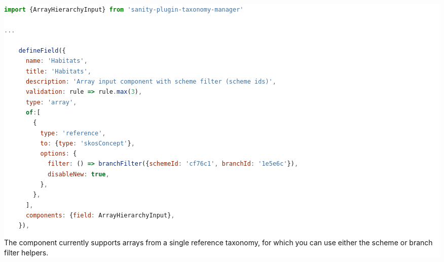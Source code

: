 ```js
import {ArrayHierarchyInput} from 'sanity-plugin-taxonomy-manager'

...

    defineField({
      name: 'Habitats',
      title: 'Habitats',
      description: 'Array input component with scheme filter (scheme ids)',
      validation: rule => rule.max(3),
      type: 'array',
      of:[
        {
          type: 'reference',
          to: {type: 'skosConcept'},
          options: {
            filter: () => branchFilter({schemeId: 'cf76c1', branchId: '1e5e6c'}),
            disableNew: true,
          },
        },
      ],
      components: {field: ArrayHierarchyInput},
    }),
```

The component currently supports arrays from a single reference taxonomy, for which you can use either the scheme or branch filter helpers.